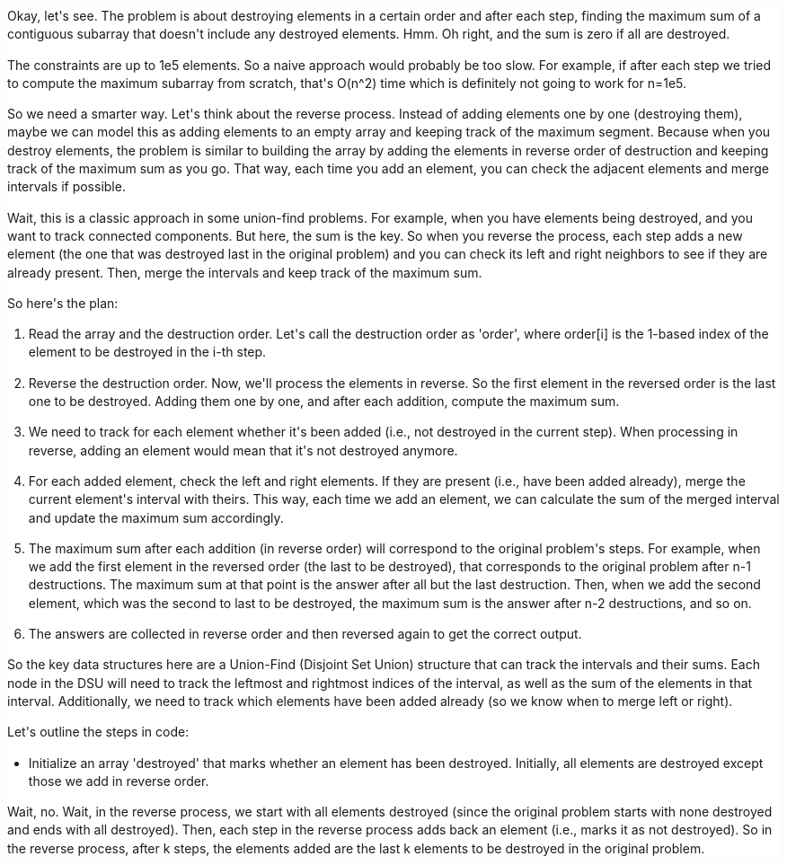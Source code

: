 <think>
Okay, let's see. The problem is about destroying elements in a certain order and after each step, finding the maximum sum of a contiguous subarray that doesn't include any destroyed elements. Hmm. Oh right, and the sum is zero if all are destroyed.

The constraints are up to 1e5 elements. So a naive approach would probably be too slow. For example, if after each step we tried to compute the maximum subarray from scratch, that's O(n^2) time which is definitely not going to work for n=1e5.

So we need a smarter way. Let's think about the reverse process. Instead of adding elements one by one (destroying them), maybe we can model this as adding elements to an empty array and keeping track of the maximum segment. Because when you destroy elements, the problem is similar to building the array by adding the elements in reverse order of destruction and keeping track of the maximum sum as you go. That way, each time you add an element, you can check the adjacent elements and merge intervals if possible.

Wait, this is a classic approach in some union-find problems. For example, when you have elements being destroyed, and you want to track connected components. But here, the sum is the key. So when you reverse the process, each step adds a new element (the one that was destroyed last in the original problem) and you can check its left and right neighbors to see if they are already present. Then, merge the intervals and keep track of the maximum sum.

So here's the plan:

1. Read the array and the destruction order. Let's call the destruction order as 'order', where order[i] is the 1-based index of the element to be destroyed in the i-th step.

2. Reverse the destruction order. Now, we'll process the elements in reverse. So the first element in the reversed order is the last one to be destroyed. Adding them one by one, and after each addition, compute the maximum sum.

3. We need to track for each element whether it's been added (i.e., not destroyed in the current step). When processing in reverse, adding an element would mean that it's not destroyed anymore.

4. For each added element, check the left and right elements. If they are present (i.e., have been added already), merge the current element's interval with theirs. This way, each time we add an element, we can calculate the sum of the merged interval and update the maximum sum accordingly.

5. The maximum sum after each addition (in reverse order) will correspond to the original problem's steps. For example, when we add the first element in the reversed order (the last to be destroyed), that corresponds to the original problem after n-1 destructions. The maximum sum at that point is the answer after all but the last destruction. Then, when we add the second element, which was the second to last to be destroyed, the maximum sum is the answer after n-2 destructions, and so on.

6. The answers are collected in reverse order and then reversed again to get the correct output.

So the key data structures here are a Union-Find (Disjoint Set Union) structure that can track the intervals and their sums. Each node in the DSU will need to track the leftmost and rightmost indices of the interval, as well as the sum of the elements in that interval. Additionally, we need to track which elements have been added already (so we know when to merge left or right).

Let's outline the steps in code:

- Initialize an array 'destroyed' that marks whether an element has been destroyed. Initially, all elements are destroyed except those we add in reverse order.

Wait, no. Wait, in the reverse process, we start with all elements destroyed (since the original problem starts with none destroyed and ends with all destroyed). Then, each step in the reverse process adds back an element (i.e., marks it as not destroyed). So in the reverse process, after k steps, the elements added are the last k elements to be destroyed in the original problem.
